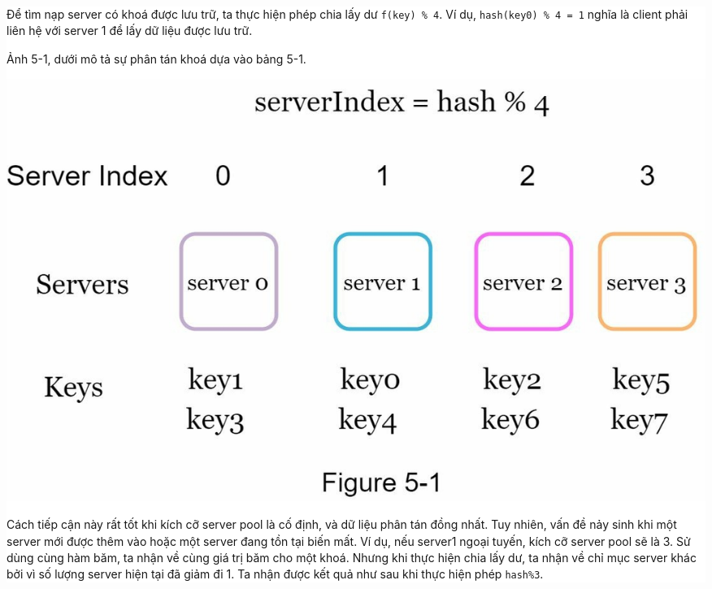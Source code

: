 Để tìm nạp server có khoá được lưu trữ, ta thực hiện phép chia lấy dư `f(key) % 4`. Ví dụ, `hash(key0) % 4 = 1` nghĩa là client phải liên hệ với server 1 để lấy dữ liệu được lưu trữ.

Ảnh 5-1, dưới mô tả sự phân tán khoá dựa vào bảng 5-1.

![](./assets/hashing.png)

Cách tiếp cận này rất tốt khi kích cỡ server pool là cố định, và dữ liệu phân tán đồng nhất. Tuy nhiên, vấn đề nảy sinh khi một server mới được thêm vào hoặc một server đang tồn tại biến mất. Ví dụ, nếu server1 ngoại tuyến, kích cỡ server pool sẽ là 3. Sử dùng cùng hàm băm, ta nhận về cùng giá trị băm cho một khoá. Nhưng khi thực hiện chia lấy dư, ta nhận về chỉ mục server khác bởi vì số lượng server hiện tại đã giảm đi 1. Ta nhận được kết quả như sau khi thực hiện phép `hash%3`.
